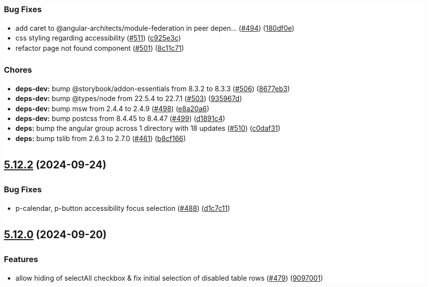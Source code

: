 ### Bug Fixes

* add caret to @angular-architects/module-federation in peer depen… ([#494](https://github.com/onecx/onecx-portal-ui-libs/issues/494)) ([180df0e](https://github.com/onecx/onecx-portal-ui-libs/commit/180df0e89143d2f33a522c89aa97219e5332fe43))
* css styling regarding accessibility ([#511](https://github.com/onecx/onecx-portal-ui-libs/issues/511)) ([c925e3c](https://github.com/onecx/onecx-portal-ui-libs/commit/c925e3cb3ffa3ab64168b1ecb357415c02c2153b))
* refactor page not found component ([#501](https://github.com/onecx/onecx-portal-ui-libs/issues/501)) ([8c11c71](https://github.com/onecx/onecx-portal-ui-libs/commit/8c11c715d72fa1b398b7eafeff9d32076258d08c))

### Chores

* **deps-dev:** bump @storybook/addon-essentials from 8.3.2 to 8.3.3 ([#506](https://github.com/onecx/onecx-portal-ui-libs/issues/506)) ([8677eb3](https://github.com/onecx/onecx-portal-ui-libs/commit/8677eb349ea58f8db1ad145885bc95974f79c391))
* **deps-dev:** bump @types/node from 22.5.4 to 22.7.1 ([#503](https://github.com/onecx/onecx-portal-ui-libs/issues/503)) ([935967d](https://github.com/onecx/onecx-portal-ui-libs/commit/935967d8f5b694327119d04100055f2868b97e30))
* **deps-dev:** bump msw from 2.4.4 to 2.4.9 ([#498](https://github.com/onecx/onecx-portal-ui-libs/issues/498)) ([e8a20a6](https://github.com/onecx/onecx-portal-ui-libs/commit/e8a20a65b63e9eb64f025d68c37234b6e29bbea3))
* **deps-dev:** bump postcss from 8.4.45 to 8.4.47 ([#499](https://github.com/onecx/onecx-portal-ui-libs/issues/499)) ([d1891c4](https://github.com/onecx/onecx-portal-ui-libs/commit/d1891c44354568424bf9df49591fff25b7b9e450))
* **deps:** bump the angular group across 1 directory with 18 updates ([#510](https://github.com/onecx/onecx-portal-ui-libs/issues/510)) ([c0daf31](https://github.com/onecx/onecx-portal-ui-libs/commit/c0daf318fcc46205c5d4c21bc406f10be933050f))
* **deps:** bump tslib from 2.6.3 to 2.7.0 ([#461](https://github.com/onecx/onecx-portal-ui-libs/issues/461)) ([b8cf166](https://github.com/onecx/onecx-portal-ui-libs/commit/b8cf1669fc597cd0923c6ad8c1aab753b6ae6676))

## [5.12.2](https://github.com/onecx/onecx-portal-ui-libs/compare/v5.12.1...v5.12.2) (2024-09-24)

### Bug Fixes

* p-calendar, p-button accessibility focus selection ([#488](https://github.com/onecx/onecx-portal-ui-libs/issues/488)) ([d1c7c11](https://github.com/onecx/onecx-portal-ui-libs/commit/d1c7c116190cbd79257b6a0b8522ce9d9469d532))

## [5.12.0](https://github.com/onecx/onecx-portal-ui-libs/compare/v5.11.1...v5.12.0) (2024-09-20)

### Features

* allow hiding of selectAll checkbox & fix initial selection of disabled table rows ([#479](https://github.com/onecx/onecx-portal-ui-libs/issues/479)) ([9097001](https://github.com/onecx/onecx-portal-ui-libs/commit/90970014bf676f4abdb795fc316945896174bf8a))
